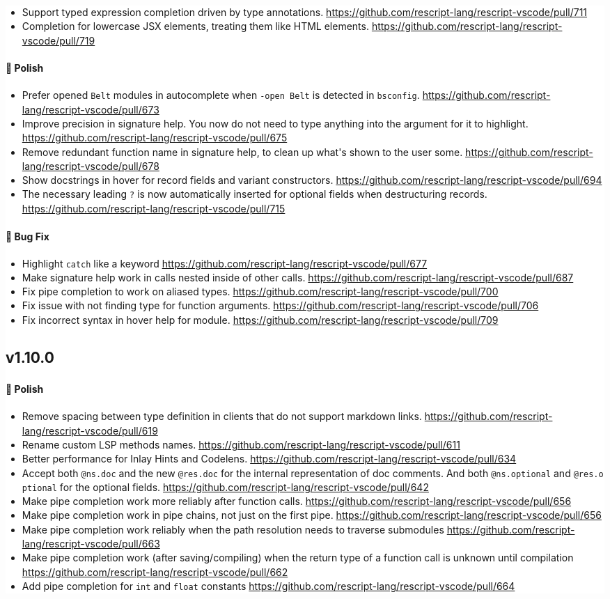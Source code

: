 - Support typed expression completion driven by type annotations. https://github.com/rescript-lang/rescript-vscode/pull/711
- Completion for lowercase JSX elements, treating them like HTML elements. https://github.com/rescript-lang/rescript-vscode/pull/719

#### :nail_care: Polish

- Prefer opened `Belt` modules in autocomplete when `-open Belt` is detected in `bsconfig`. https://github.com/rescript-lang/rescript-vscode/pull/673
- Improve precision in signature help. You now do not need to type anything into the argument for it to highlight. https://github.com/rescript-lang/rescript-vscode/pull/675
- Remove redundant function name in signature help, to clean up what's shown to the user some. https://github.com/rescript-lang/rescript-vscode/pull/678
- Show docstrings in hover for record fields and variant constructors. https://github.com/rescript-lang/rescript-vscode/pull/694
- The necessary leading `?` is now automatically inserted for optional fields when destructuring records. https://github.com/rescript-lang/rescript-vscode/pull/715

#### :bug: Bug Fix

- Highlight `catch` like a keyword https://github.com/rescript-lang/rescript-vscode/pull/677
- Make signature help work in calls nested inside of other calls. https://github.com/rescript-lang/rescript-vscode/pull/687
- Fix pipe completion to work on aliased types. https://github.com/rescript-lang/rescript-vscode/pull/700
- Fix issue with not finding type for function arguments. https://github.com/rescript-lang/rescript-vscode/pull/706
- Fix incorrect syntax in hover help for module. https://github.com/rescript-lang/rescript-vscode/pull/709

## v1.10.0

#### :nail_care: Polish

- Remove spacing between type definition in clients that do not support markdown links. https://github.com/rescript-lang/rescript-vscode/pull/619
- Rename custom LSP methods names. https://github.com/rescript-lang/rescript-vscode/pull/611
- Better performance for Inlay Hints and Codelens. https://github.com/rescript-lang/rescript-vscode/pull/634
- Accept both `@ns.doc` and the new `@res.doc` for the internal representation of doc comments. And both `@ns.optional` and `@res.optional` for the optional fields. https://github.com/rescript-lang/rescript-vscode/pull/642
- Make pipe completion work more reliably after function calls. https://github.com/rescript-lang/rescript-vscode/pull/656
- Make pipe completion work in pipe chains, not just on the first pipe. https://github.com/rescript-lang/rescript-vscode/pull/656
- Make pipe completion work reliably when the path resolution needs to traverse submodules https://github.com/rescript-lang/rescript-vscode/pull/663
- Make pipe completion work (after saving/compiling) when the return type of a function call is unknown until compilation https://github.com/rescript-lang/rescript-vscode/pull/662
- Add pipe completion for `int` and `float` constants https://github.com/rescript-lang/rescript-vscode/pull/664
